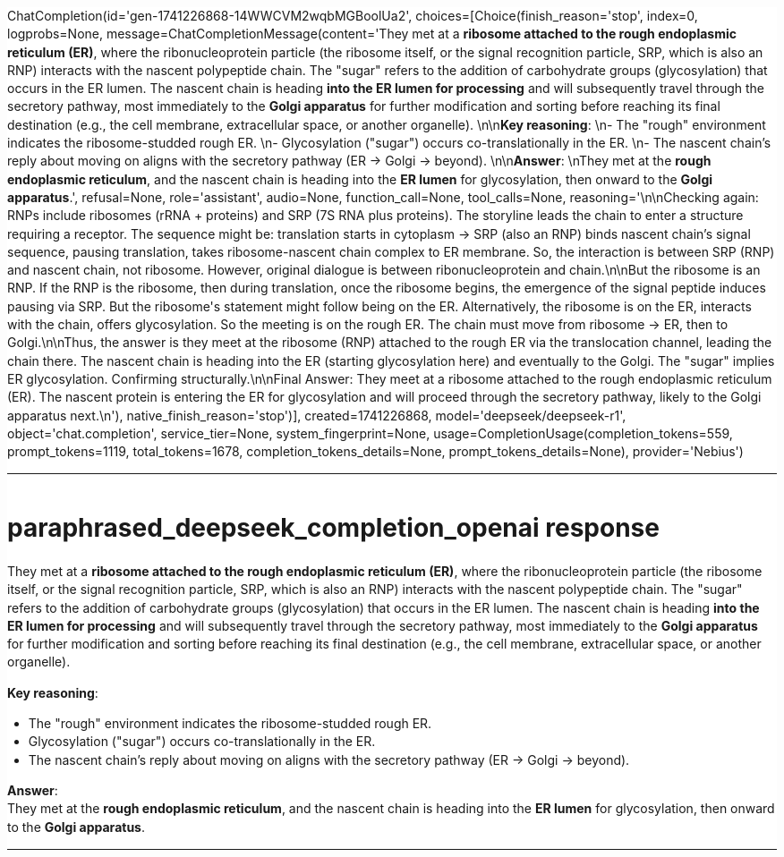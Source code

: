 ChatCompletion(id='gen-1741226868-14WWCVM2wqbMGBoolUa2', choices=[Choice(finish_reason='stop', index=0, logprobs=None, message=ChatCompletionMessage(content='They met at a **ribosome attached to the rough endoplasmic reticulum (ER)**, where the ribonucleoprotein particle (the ribosome itself, or the signal recognition particle, SRP, which is also an RNP) interacts with the nascent polypeptide chain. The "sugar" refers to the addition of carbohydrate groups (glycosylation) that occurs in the ER lumen. The nascent chain is heading **into the ER lumen for processing** and will subsequently travel through the secretory pathway, most immediately to the **Golgi apparatus** for further modification and sorting before reaching its final destination (e.g., the cell membrane, extracellular space, or another organelle). \n\n**Key reasoning**:  \n- The "rough" environment indicates the ribosome-studded rough ER.  \n- Glycosylation ("sugar") occurs co-translationally in the ER.  \n- The nascent chain’s reply about moving on aligns with the secretory pathway (ER → Golgi → beyond).  \n\n**Answer**:  \nThey met at the **rough endoplasmic reticulum**, and the nascent chain is heading into the **ER lumen** for glycosylation, then onward to the **Golgi apparatus**.', refusal=None, role='assistant', audio=None, function_call=None, tool_calls=None, reasoning='\n\nChecking again: RNPs include ribosomes (rRNA + proteins) and SRP (7S RNA plus proteins). The storyline leads the chain to enter a structure requiring a receptor. The sequence might be: translation starts in cytoplasm → SRP (also an RNP) binds nascent chain’s signal sequence, pausing translation, takes ribosome-nascent chain complex to ER membrane. So, the interaction is between SRP (RNP) and nascent chain, not ribosome. However, original dialogue is between ribonucleoprotein and chain.\n\nBut the ribosome is an RNP. If the RNP is the ribosome, then during translation, once the ribosome begins, the emergence of the signal peptide induces pausing via SRP. But the ribosome\'s statement might follow being on the ER. Alternatively, the ribosome is on the ER, interacts with the chain, offers glycosylation. So the meeting is on the rough ER. The chain must move from ribosome → ER, then to Golgi.\n\nThus, the answer is they meet at the ribosome (RNP) attached to the rough ER via the translocation channel, leading the chain there. The nascent chain is heading into the ER (starting glycosylation here) and eventually to the Golgi. The "sugar" implies ER glycosylation. Confirming structurally.\n\nFinal Answer: They meet at a ribosome attached to the rough endoplasmic reticulum (ER). The nascent protein is entering the ER for glycosylation and will proceed through the secretory pathway, likely to the Golgi apparatus next.\n'), native_finish_reason='stop')], created=1741226868, model='deepseek/deepseek-r1', object='chat.completion', service_tier=None, system_fingerprint=None, usage=CompletionUsage(completion_tokens=559, prompt_tokens=1119, total_tokens=1678, completion_tokens_details=None, prompt_tokens_details=None), provider='Nebius')

---

# paraphrased_deepseek_completion_openai response

They met at a **ribosome attached to the rough endoplasmic reticulum (ER)**, where the ribonucleoprotein particle (the ribosome itself, or the signal recognition particle, SRP, which is also an RNP) interacts with the nascent polypeptide chain. The "sugar" refers to the addition of carbohydrate groups (glycosylation) that occurs in the ER lumen. The nascent chain is heading **into the ER lumen for processing** and will subsequently travel through the secretory pathway, most immediately to the **Golgi apparatus** for further modification and sorting before reaching its final destination (e.g., the cell membrane, extracellular space, or another organelle). 

**Key reasoning**:  
- The "rough" environment indicates the ribosome-studded rough ER.  
- Glycosylation ("sugar") occurs co-translationally in the ER.  
- The nascent chain’s reply about moving on aligns with the secretory pathway (ER → Golgi → beyond).  

**Answer**:  
They met at the **rough endoplasmic reticulum**, and the nascent chain is heading into the **ER lumen** for glycosylation, then onward to the **Golgi apparatus**.

---